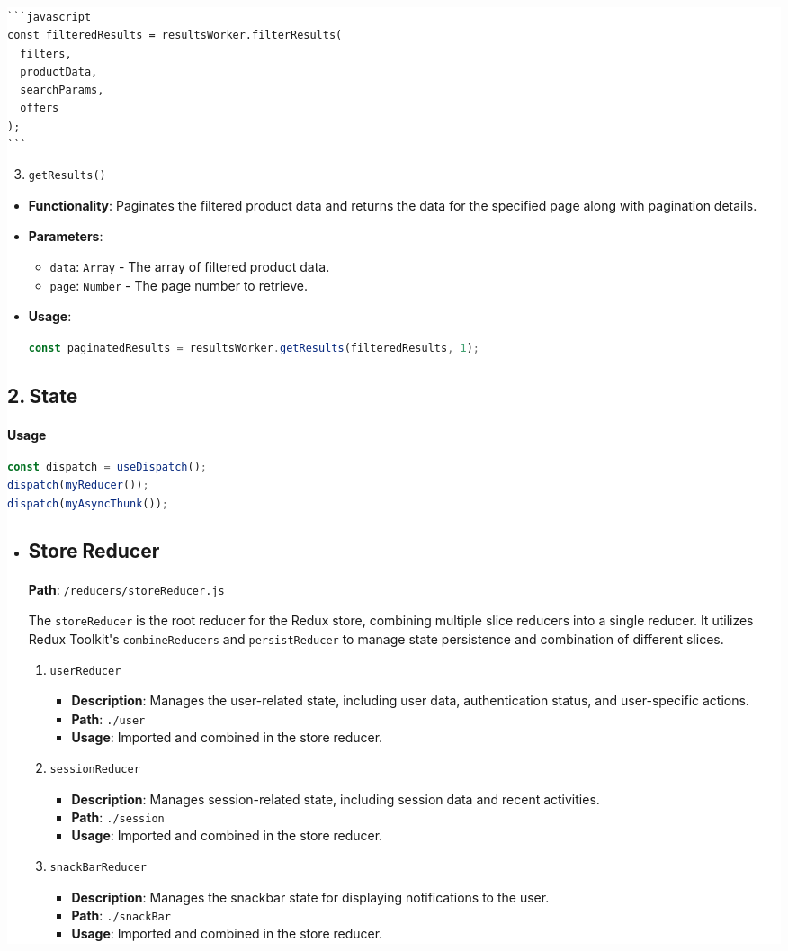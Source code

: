     ```javascript
    const filteredResults = resultsWorker.filterResults(
      filters,
      productData,
      searchParams,
      offers
    );
    ```

  3. `getResults()`

  - **Functionality**: Paginates the filtered product data and returns the data for the specified page along with pagination details.
  - **Parameters**:
    - `data`: `Array` - The array of filtered product data.
    - `page`: `Number` - The page number to retrieve.
  - **Usage**:

    ```javascript
    const paginatedResults = resultsWorker.getResults(filteredResults, 1);
    ```

## 2. **State**

**Usage**

```javascript
const dispatch = useDispatch();
dispatch(myReducer());
dispatch(myAsyncThunk());
```

- ## **Store Reducer**

  **Path**: `/reducers/storeReducer.js`

  The `storeReducer` is the root reducer for the Redux store, combining multiple slice reducers into a single reducer. It utilizes Redux Toolkit's `combineReducers` and `persistReducer` to manage state persistence and combination of different slices.

  1. `userReducer`

     - **Description**: Manages the user-related state, including user data, authentication status, and user-specific actions.
     - **Path**: `./user`
     - **Usage**: Imported and combined in the store reducer.

  2. `sessionReducer`

     - **Description**: Manages session-related state, including session data and recent activities.
     - **Path**: `./session`
     - **Usage**: Imported and combined in the store reducer.

  3. `snackBarReducer`

     - **Description**: Manages the snackbar state for displaying notifications to the user.
     - **Path**: `./snackBar`
     - **Usage**: Imported and combined in the store reducer.
